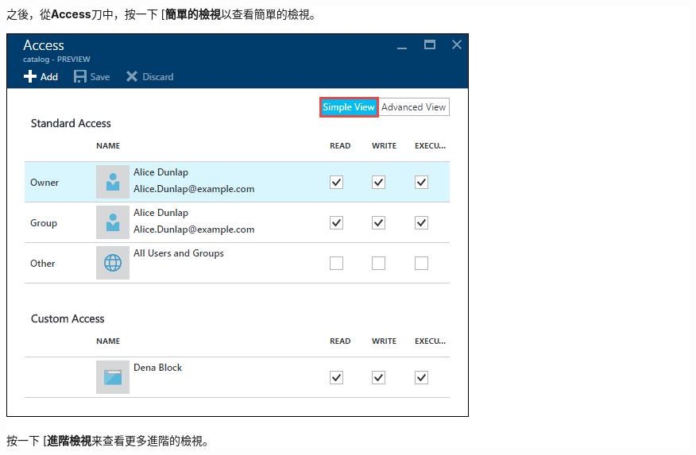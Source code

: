 之後，從**Access**刀中，按一下 [**簡單的檢視**以查看簡單的檢視。

![資料湖存放 Acl](./media/data-lake-store-access-control/data-lake-store-show-acls-simple-view.png)

按一下 [**進階檢視**来查看更多進階的檢視。
